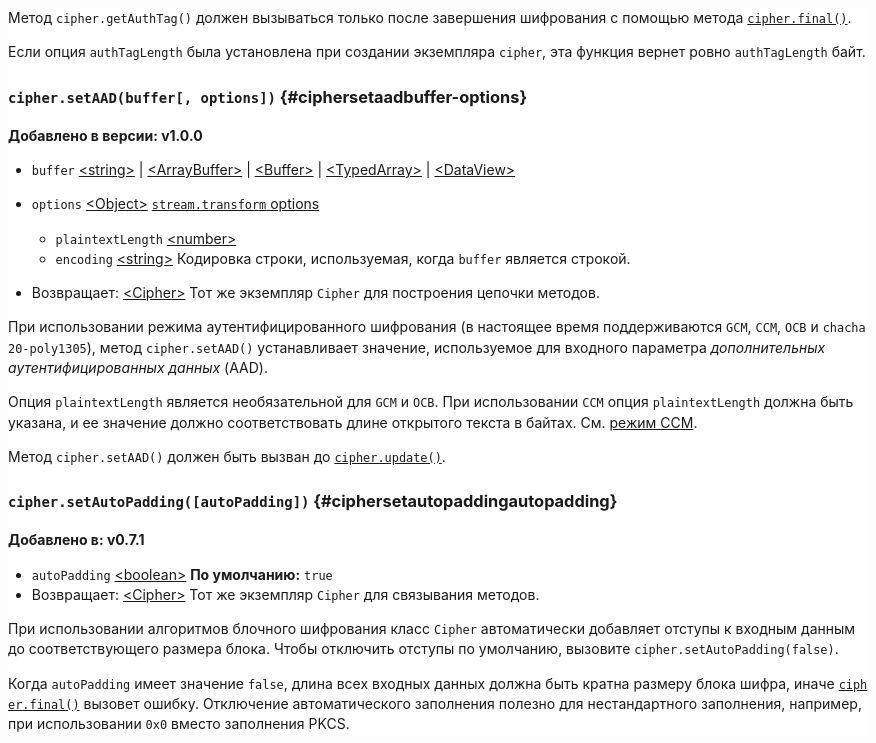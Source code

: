 Метод `cipher.getAuthTag()` должен вызываться только после завершения шифрования с помощью метода [`cipher.final()`](/ru/nodejs/api/crypto#cipherfinaloutputencoding).

Если опция `authTagLength` была установлена при создании экземпляра `cipher`, эта функция вернет ровно `authTagLength` байт.

### `cipher.setAAD(buffer[, options])` {#ciphersetaadbuffer-options}

**Добавлено в версии: v1.0.0**

- `buffer` [\<string\>](https://developer.mozilla.org/en-US/docs/Web/JavaScript/Data_structures#String_type) | [\<ArrayBuffer\>](https://developer.mozilla.org/en-US/docs/Web/JavaScript/Reference/Global_Objects/ArrayBuffer) | [\<Buffer\>](/ru/nodejs/api/buffer#class-buffer) | [\<TypedArray\>](https://developer.mozilla.org/en-US/docs/Web/JavaScript/Reference/Global_Objects/TypedArray) | [\<DataView\>](https://developer.mozilla.org/en-US/docs/Web/JavaScript/Reference/Global_Objects/DataView)
- `options` [\<Object\>](https://developer.mozilla.org/en-US/docs/Web/JavaScript/Reference/Global_Objects/Object) [`stream.transform` options](/ru/nodejs/api/stream#new-streamtransformoptions)
    - `plaintextLength` [\<number\>](https://developer.mozilla.org/en-US/docs/Web/JavaScript/Data_structures#Number_type)
    - `encoding` [\<string\>](https://developer.mozilla.org/en-US/docs/Web/JavaScript/Data_structures#String_type) Кодировка строки, используемая, когда `buffer` является строкой.


- Возвращает: [\<Cipher\>](/ru/nodejs/api/crypto#class-cipher) Тот же экземпляр `Cipher` для построения цепочки методов.

При использовании режима аутентифицированного шифрования (в настоящее время поддерживаются `GCM`, `CCM`, `OCB` и `chacha20-poly1305`), метод `cipher.setAAD()` устанавливает значение, используемое для входного параметра *дополнительных аутентифицированных данных* (AAD).

Опция `plaintextLength` является необязательной для `GCM` и `OCB`. При использовании `CCM` опция `plaintextLength` должна быть указана, и ее значение должно соответствовать длине открытого текста в байтах. См. [режим CCM](/ru/nodejs/api/crypto#ccm-mode).

Метод `cipher.setAAD()` должен быть вызван до [`cipher.update()`](/ru/nodejs/api/crypto#cipherupdatedata-inputencoding-outputencoding).


### `cipher.setAutoPadding([autoPadding])` {#ciphersetautopaddingautopadding}

**Добавлено в: v0.7.1**

- `autoPadding` [\<boolean\>](https://developer.mozilla.org/en-US/docs/Web/JavaScript/Data_structures#Boolean_type) **По умолчанию:** `true`
- Возвращает: [\<Cipher\>](/ru/nodejs/api/crypto#class-cipher) Тот же экземпляр `Cipher` для связывания методов.

При использовании алгоритмов блочного шифрования класс `Cipher` автоматически добавляет отступы к входным данным до соответствующего размера блока. Чтобы отключить отступы по умолчанию, вызовите `cipher.setAutoPadding(false)`.

Когда `autoPadding` имеет значение `false`, длина всех входных данных должна быть кратна размеру блока шифра, иначе [`cipher.final()`](/ru/nodejs/api/crypto#cipherfinaloutputencoding) вызовет ошибку. Отключение автоматического заполнения полезно для нестандартного заполнения, например, при использовании `0x0` вместо заполнения PKCS.
